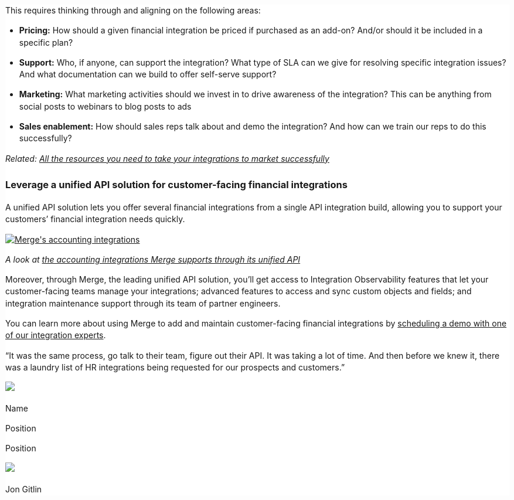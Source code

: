 This requires thinking through and aligning on the following areas:

- **Pricing:** How should a given financial integration be priced if purchased as an add-on? And/or should it be included in a specific plan?

- **Support:** Who, if anyone, can support the integration? What type of SLA can we give for resolving specific integration issues? And what documentation can we build to offer self-serve support?

- **Marketing:** What marketing activities should we invest in to drive awareness of the integration? This can be anything from social posts to webinars to blog posts to ads

- **Sales enablement:** How should sales reps talk about and demo the integration? And how can we train our reps to do this successfully?

_Related:_ [_All the resources you need to take your integrations to market successfully_](https://www.merge.dev/blog/taking-product-integrations-to-market-resources)

### **Leverage a unified API solution for customer-facing financial integrations**

A unified API solution lets you offer several financial integrations from a single API integration build, allowing you to support your customers’ financial integration needs quickly.

[![Merge's accounting integrations](https://cdn.prod.website-files.com/62796ab9647626cbab663f42/66748f15d1c03ef896e59ba9_AD_4nXeuvN8KAsyyVlux2USI5GX6YU1Dr0EaivEn6UCBEWCn6gwEXrFF1yWxbJh_Hmb8aR0LIeKINyz92Byg0g0N6Q3AMuUeQTIYUN5tAwQsrNXXUAAkEbtEN88HrWEfeePzSx13cBV7sL3yHhR7pbTnHBRMTjLD.webp)](https://cdn.prod.website-files.com/62796ab9647626cbab663f42/66748f15d1c03ef896e59ba9_AD_4nXeuvN8KAsyyVlux2USI5GX6YU1Dr0EaivEn6UCBEWCn6gwEXrFF1yWxbJh_Hmb8aR0LIeKINyz92Byg0g0N6Q3AMuUeQTIYUN5tAwQsrNXXUAAkEbtEN88HrWEfeePzSx13cBV7sL3yHhR7pbTnHBRMTjLD.webp)

_A look at_ [_the accounting integrations Merge supports through its unified API_](https://www.merge.dev/categories/accounting-api)

Moreover, through Merge, the leading unified API solution, you’ll get access to Integration Observability features that let your customer-facing teams manage your integrations; advanced features to access and sync custom objects and fields; and integration maintenance support through its team of partner engineers.

You can learn more about using Merge to add and maintain customer-facing financial integrations by [scheduling a demo with one of our integration experts](https://www.merge.dev/get-in-touch?utm_btn=dr-page-blog%2Ffinancial-api-integration).

“It was the same process, go talk to their team, figure out their API. It was taking a lot of time. And then before we knew it, there was a laundry list of HR integrations being requested for our prospects and customers.”

![](https://cdn.prod.website-files.com/plugins/Basic/assets/placeholder.60f9b1840c.svg)

Name

Position

Position

![](https://cdn.prod.website-files.com/62796ab9647626cbab663f42/67cb26b36cc62374679f071f_Jon%20Gitlin%20-%20Merge.png)

Jon Gitlin

